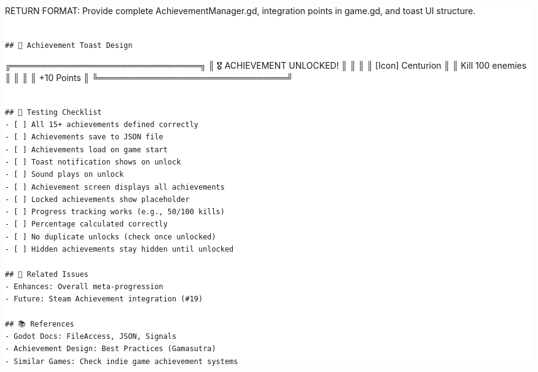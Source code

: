 RETURN FORMAT:
Provide complete AchievementManager.gd, integration points in game.gd, and toast UI structure.
```

## 📝 Achievement Toast Design

```
╔═══════════════════════════════╗
║ 🎖️ ACHIEVEMENT UNLOCKED!     ║
║                               ║
║ [Icon]  Centurion             ║
║         Kill 100 enemies      ║
║                               ║
║         +10 Points            ║
╚═══════════════════════════════╝
```

## 🧪 Testing Checklist
- [ ] All 15+ achievements defined correctly
- [ ] Achievements save to JSON file
- [ ] Achievements load on game start
- [ ] Toast notification shows on unlock
- [ ] Sound plays on unlock
- [ ] Achievement screen displays all achievements
- [ ] Locked achievements show placeholder
- [ ] Progress tracking works (e.g., 50/100 kills)
- [ ] Percentage calculated correctly
- [ ] No duplicate unlocks (check once unlocked)
- [ ] Hidden achievements stay hidden until unlocked

## 🔗 Related Issues
- Enhances: Overall meta-progression
- Future: Steam Achievement integration (#19)

## 📚 References
- Godot Docs: FileAccess, JSON, Signals
- Achievement Design: Best Practices (Gamasutra)
- Similar Games: Check indie game achievement systems
